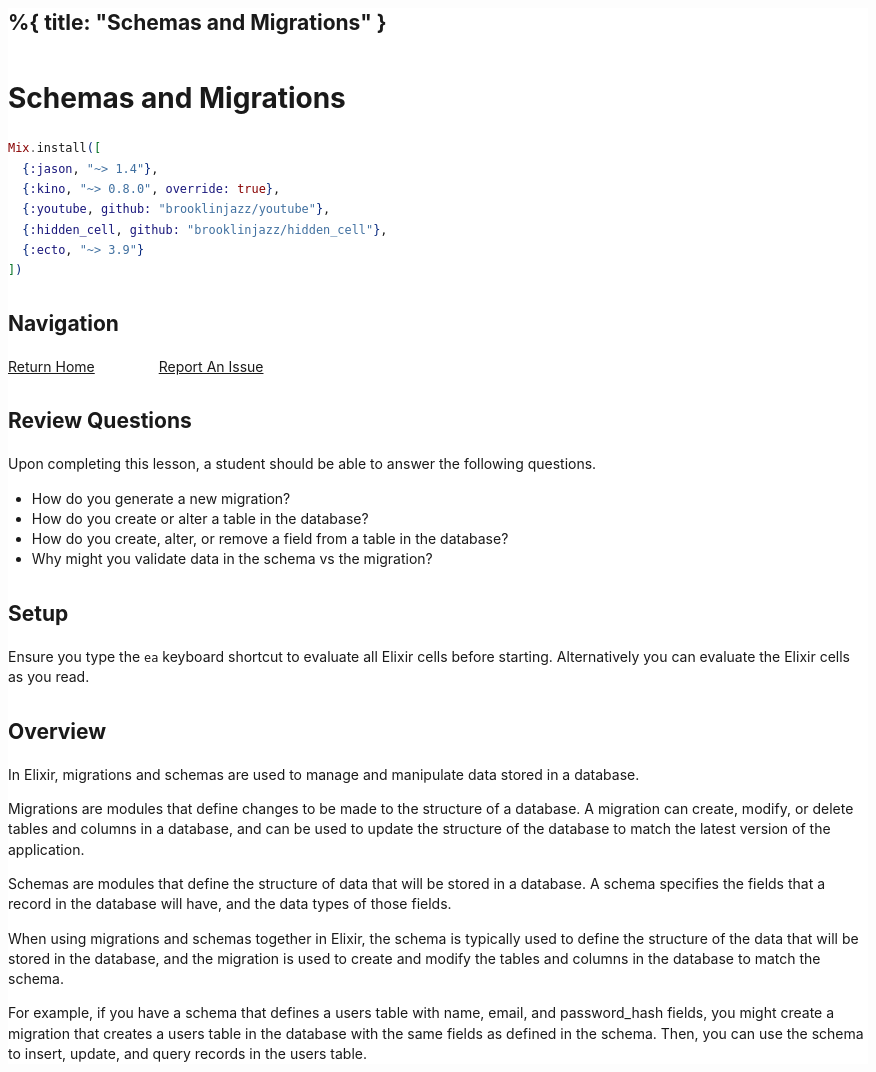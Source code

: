 %{
  title: "Schemas and Migrations"
}
---
# Schemas and Migrations

```elixir
Mix.install([
  {:jason, "~> 1.4"},
  {:kino, "~> 0.8.0", override: true},
  {:youtube, github: "brooklinjazz/youtube"},
  {:hidden_cell, github: "brooklinjazz/hidden_cell"},
  {:ecto, "~> 3.9"}
])
```

## Navigation

[Return Home](../start.livemd)<span style="padding: 0 30px"></span>
[Report An Issue](https://github.com/DockYard-Academy/beta_curriculum/issues/new?assignees=&labels=&template=issue.md&title=)

## Review Questions

Upon completing this lesson, a student should be able to answer the following questions.

* How do you generate a new migration?
* How do you create or alter a table in the database?
* How do you create, alter, or remove a field from a table in the database?
* Why might you validate data in the schema vs the migration?

## Setup

Ensure you type the `ea` keyboard shortcut to evaluate all Elixir cells before starting. Alternatively you can evaluate the Elixir cells as you read.

## Overview

In Elixir, migrations and schemas are used to manage and manipulate data stored in a database.

Migrations are modules that define changes to be made to the structure of a database. A migration can create, modify, or delete tables and columns in a database, and can be used to update the structure of the database to match the latest version of the application.

Schemas are modules that define the structure of data that will be stored in a database. A schema specifies the fields that a record in the database will have, and the data types of those fields.

When using migrations and schemas together in Elixir, the schema is typically used to define the structure of the data that will be stored in the database, and the migration is used to create and modify the tables and columns in the database to match the schema.

For example, if you have a schema that defines a users table with name, email, and password_hash fields, you might create a migration that creates a users table in the database with the same fields as defined in the schema. Then, you can use the schema to insert, update, and query records in the users table.
